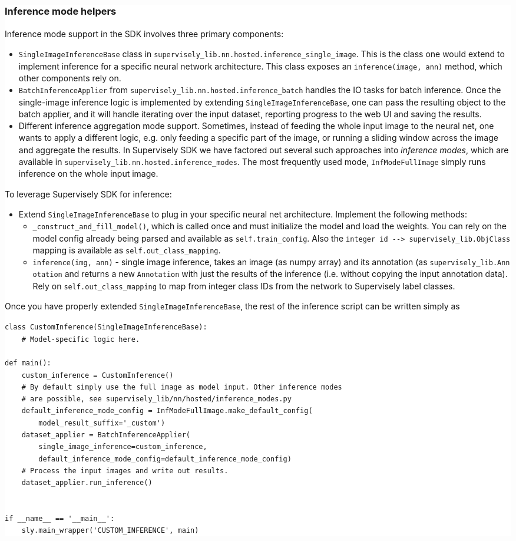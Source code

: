 ### Inference mode helpers

Inference mode support in the SDK involves three primary components:
* `SingleImageInferenceBase` class in
  `supervisely_lib.nn.hosted.inference_single_image`. This is the class one
  would extend to implement inference for a specific neural network
  architecture. This class exposes an `inference(image, ann)` method, which
  other components rely on.
* `BatchInferenceApplier` from `supervisely_lib.nn.hosted.inference_batch`
  handles the IO tasks for batch inference. Once the single-image inference
  logic is implemented by extending `SingleImageInferenceBase`, one can pass the
  resulting object to the batch applier, and it will handle iterating over the
  input dataset, reporting progress to the web UI and saving the results.
* Different inference aggregation mode support. Sometimes, instead of feeding
  the whole input image to the neural net, one wants to apply a different logic,
  e.g. only feeding a specific part of the image, or running a sliding window
  across the image and aggregate the results. In Supervisely SDK we have
  factored out several such approaches into *inference modes*, which are
  available in `supervisely_lib.nn.hosted.inference_modes`. The most frequently
  used mode, `InfModeFullImage` simply runs inference on the whole input image.

To leverage Supervisely SDK for inference:
* Extend `SingleImageInferenceBase` to plug in your specific neural net
  architecture. Implement the following methods:
  * `_construct_and_fill_model()`, which is called once and must initialize the
    model and load the weights. You can rely on the model config already being
    parsed and available as `self.train_config`. Also the
    `integer id --> supervisely_lib.ObjClass` mapping is available as
    `self.out_class_mapping`.
  * `inference(img, ann)` - single image inference, takes an image (as numpy
    array) and its annotation (as `supervisely_lib.Annotation` and returns a new
    `Annotation` with just the results of the inference (i.e. without copying
    the input annotation data). Rely on `self.out_class_mapping` to map from
    integer class IDs from the network to Supervisely label classes.

Once you have properly extended `SingleImageInferenceBase`, the rest of the
inference script can be written simply as

```
class CustomInference(SingleImageInferenceBase):
    # Model-specific logic here.

def main():
    custom_inference = CustomInference()
    # By default simply use the full image as model input. Other inference modes
    # are possible, see supervisely_lib/nn/hosted/inference_modes.py
    default_inference_mode_config = InfModeFullImage.make_default_config(
        model_result_suffix='_custom')
    dataset_applier = BatchInferenceApplier(
        single_image_inference=custom_inference,
        default_inference_mode_config=default_inference_mode_config)
    # Process the input images and write out results.
    dataset_applier.run_inference()


if __name__ == '__main__':
    sly.main_wrapper('CUSTOM_INFERENCE', main)

```
